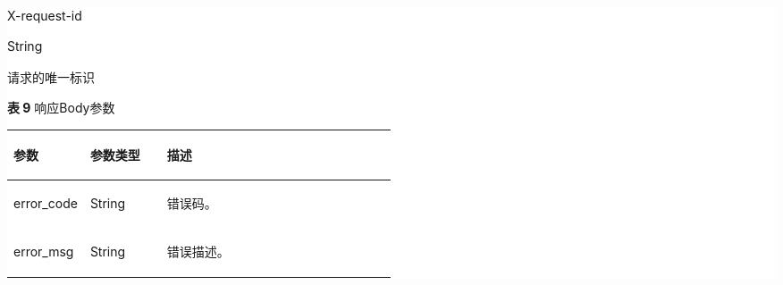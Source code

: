 <tbody><tr id="row111290426361"><td class="cellrowborder" valign="top" width="30%" headers="mcps1.2.4.1.1 "><p id="p1713010421361"><a name="p1713010421361"></a><a name="p1713010421361"></a>X-request-id</p>
</td>
<td class="cellrowborder" valign="top" width="20%" headers="mcps1.2.4.1.2 "><p id="p11130144233615"><a name="p11130144233615"></a><a name="p11130144233615"></a>String</p>
</td>
<td class="cellrowborder" valign="top" width="50%" headers="mcps1.2.4.1.3 "><p id="p51308423364"><a name="p51308423364"></a><a name="p51308423364"></a>请求的唯一标识</p>
</td>
</tr>
</tbody>
</table>

**表 9**  响应Body参数

<a name="table8131144214364"></a>
<table><thead align="left"><tr id="row2131942143610"><th class="cellrowborder" valign="top" width="20%" id="mcps1.2.4.1.1"><p id="p19131104223613"><a name="p19131104223613"></a><a name="p19131104223613"></a>参数</p>
</th>
<th class="cellrowborder" valign="top" width="20%" id="mcps1.2.4.1.2"><p id="p6131194253616"><a name="p6131194253616"></a><a name="p6131194253616"></a>参数类型</p>
</th>
<th class="cellrowborder" valign="top" width="60%" id="mcps1.2.4.1.3"><p id="p1213294253614"><a name="p1213294253614"></a><a name="p1213294253614"></a>描述</p>
</th>
</tr>
</thead>
<tbody><tr id="row151311429369"><td class="cellrowborder" valign="top" width="20%" headers="mcps1.2.4.1.1 "><p id="p16132642113610"><a name="p16132642113610"></a><a name="p16132642113610"></a>error_code</p>
</td>
<td class="cellrowborder" valign="top" width="20%" headers="mcps1.2.4.1.2 "><p id="p12132442153613"><a name="p12132442153613"></a><a name="p12132442153613"></a>String</p>
</td>
<td class="cellrowborder" valign="top" width="60%" headers="mcps1.2.4.1.3 "><p id="p17132104210364"><a name="p17132104210364"></a><a name="p17132104210364"></a>错误码。</p>
</td>
</tr>
<tr id="row9131164214369"><td class="cellrowborder" valign="top" width="20%" headers="mcps1.2.4.1.1 "><p id="p1213234213612"><a name="p1213234213612"></a><a name="p1213234213612"></a>error_msg</p>
</td>
<td class="cellrowborder" valign="top" width="20%" headers="mcps1.2.4.1.2 "><p id="p141333427369"><a name="p141333427369"></a><a name="p141333427369"></a>String</p>
</td>
<td class="cellrowborder" valign="top" width="60%" headers="mcps1.2.4.1.3 "><p id="p13133134233610"><a name="p13133134233610"></a><a name="p13133134233610"></a>错误描述。</p>
</td>
</tr>
</tbody>
</table>
